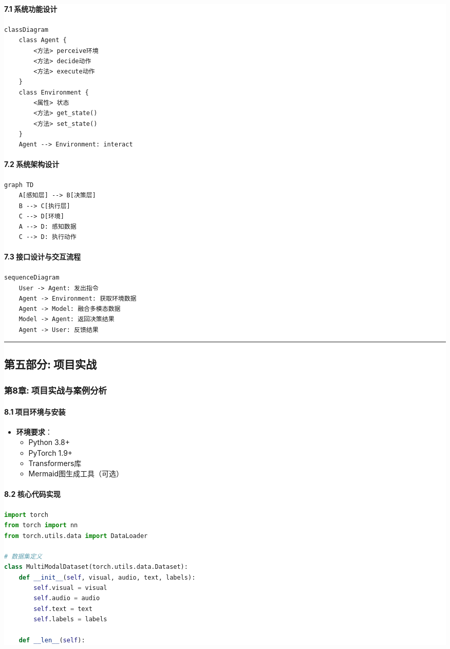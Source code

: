 #### 7.1 系统功能设计
```mermaid
classDiagram
    class Agent {
        <方法> perceive环境
        <方法> decide动作
        <方法> execute动作
    }
    class Environment {
        <属性> 状态
        <方法> get_state()
        <方法> set_state()
    }
    Agent --> Environment: interact
```

#### 7.2 系统架构设计
```mermaid
graph TD
    A[感知层] --> B[决策层]
    B --> C[执行层]
    C --> D[环境]
    A --> D: 感知数据
    C --> D: 执行动作
```

#### 7.3 接口设计与交互流程
```mermaid
sequenceDiagram
    User -> Agent: 发出指令
    Agent -> Environment: 获取环境数据
    Agent -> Model: 融合多模态数据
    Model -> Agent: 返回决策结果
    Agent -> User: 反馈结果
```

---

## 第五部分: 项目实战

### 第8章: 项目实战与案例分析

#### 8.1 项目环境与安装
- **环境要求**：
  - Python 3.8+
  - PyTorch 1.9+
  - Transformers库
  - Mermaid图生成工具（可选）

#### 8.2 核心代码实现
```python
import torch
from torch import nn
from torch.utils.data import DataLoader

# 数据集定义
class MultiModalDataset(torch.utils.data.Dataset):
    def __init__(self, visual, audio, text, labels):
        self.visual = visual
        self.audio = audio
        self.text = text
        self.labels = labels

    def __len__(self):
```